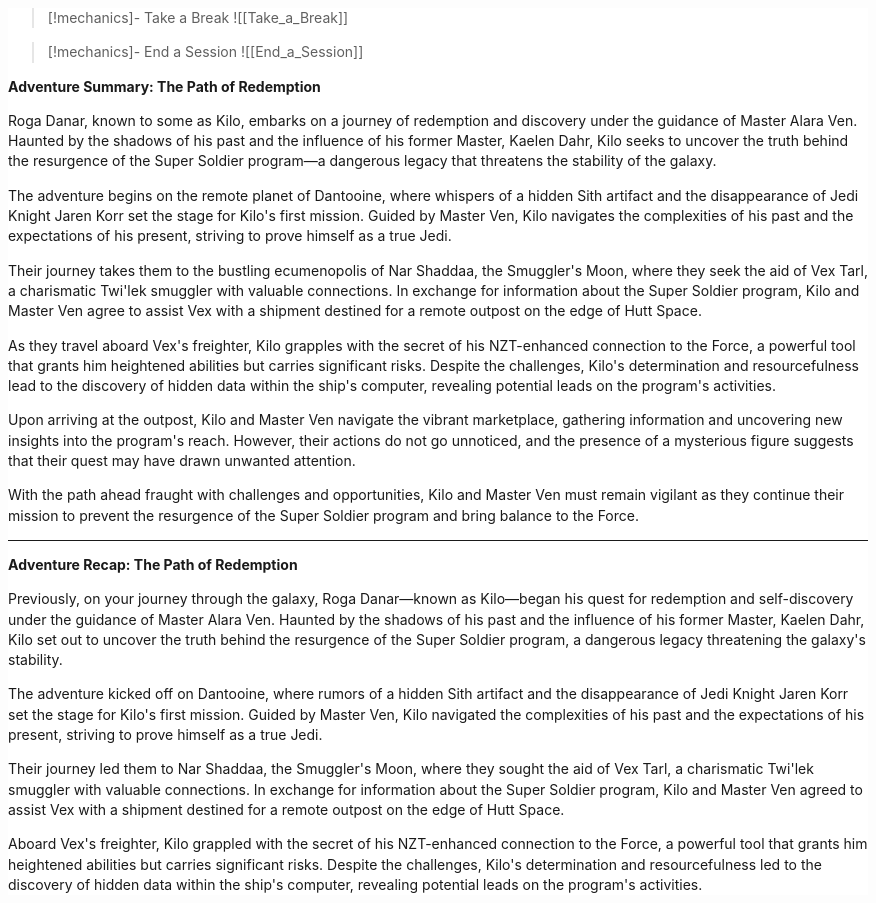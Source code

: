 > [!mechanics]- Take a Break
> ![[Take_a_Break]]

> [!mechanics]- End a Session
> ![[End_a_Session]]


**Adventure Summary: The Path of Redemption**

Roga Danar, known to some as Kilo, embarks on a journey of redemption and discovery under the guidance of Master Alara Ven. Haunted by the shadows of his past and the influence of his former Master, Kaelen Dahr, Kilo seeks to uncover the truth behind the resurgence of the Super Soldier program—a dangerous legacy that threatens the stability of the galaxy.

The adventure begins on the remote planet of Dantooine, where whispers of a hidden Sith artifact and the disappearance of Jedi Knight Jaren Korr set the stage for Kilo's first mission. Guided by Master Ven, Kilo navigates the complexities of his past and the expectations of his present, striving to prove himself as a true Jedi.

Their journey takes them to the bustling ecumenopolis of Nar Shaddaa, the Smuggler's Moon, where they seek the aid of Vex Tarl, a charismatic Twi'lek smuggler with valuable connections. In exchange for information about the Super Soldier program, Kilo and Master Ven agree to assist Vex with a shipment destined for a remote outpost on the edge of Hutt Space.

As they travel aboard Vex's freighter, Kilo grapples with the secret of his NZT-enhanced connection to the Force, a powerful tool that grants him heightened abilities but carries significant risks. Despite the challenges, Kilo's determination and resourcefulness lead to the discovery of hidden data within the ship's computer, revealing potential leads on the program's activities.

Upon arriving at the outpost, Kilo and Master Ven navigate the vibrant marketplace, gathering information and uncovering new insights into the program's reach. However, their actions do not go unnoticed, and the presence of a mysterious figure suggests that their quest may have drawn unwanted attention.

With the path ahead fraught with challenges and opportunities, Kilo and Master Ven must remain vigilant as they continue their mission to prevent the resurgence of the Super Soldier program and bring balance to the Force.

---

**Adventure Recap: The Path of Redemption**

Previously, on your journey through the galaxy, Roga Danar—known as Kilo—began his quest for redemption and self-discovery under the guidance of Master Alara Ven. Haunted by the shadows of his past and the influence of his former Master, Kaelen Dahr, Kilo set out to uncover the truth behind the resurgence of the Super Soldier program, a dangerous legacy threatening the galaxy's stability.

The adventure kicked off on Dantooine, where rumors of a hidden Sith artifact and the disappearance of Jedi Knight Jaren Korr set the stage for Kilo's first mission. Guided by Master Ven, Kilo navigated the complexities of his past and the expectations of his present, striving to prove himself as a true Jedi.

Their journey led them to Nar Shaddaa, the Smuggler's Moon, where they sought the aid of Vex Tarl, a charismatic Twi'lek smuggler with valuable connections. In exchange for information about the Super Soldier program, Kilo and Master Ven agreed to assist Vex with a shipment destined for a remote outpost on the edge of Hutt Space.

Aboard Vex's freighter, Kilo grappled with the secret of his NZT-enhanced connection to the Force, a powerful tool that grants him heightened abilities but carries significant risks. Despite the challenges, Kilo's determination and resourcefulness led to the discovery of hidden data within the ship's computer, revealing potential leads on the program's activities.
